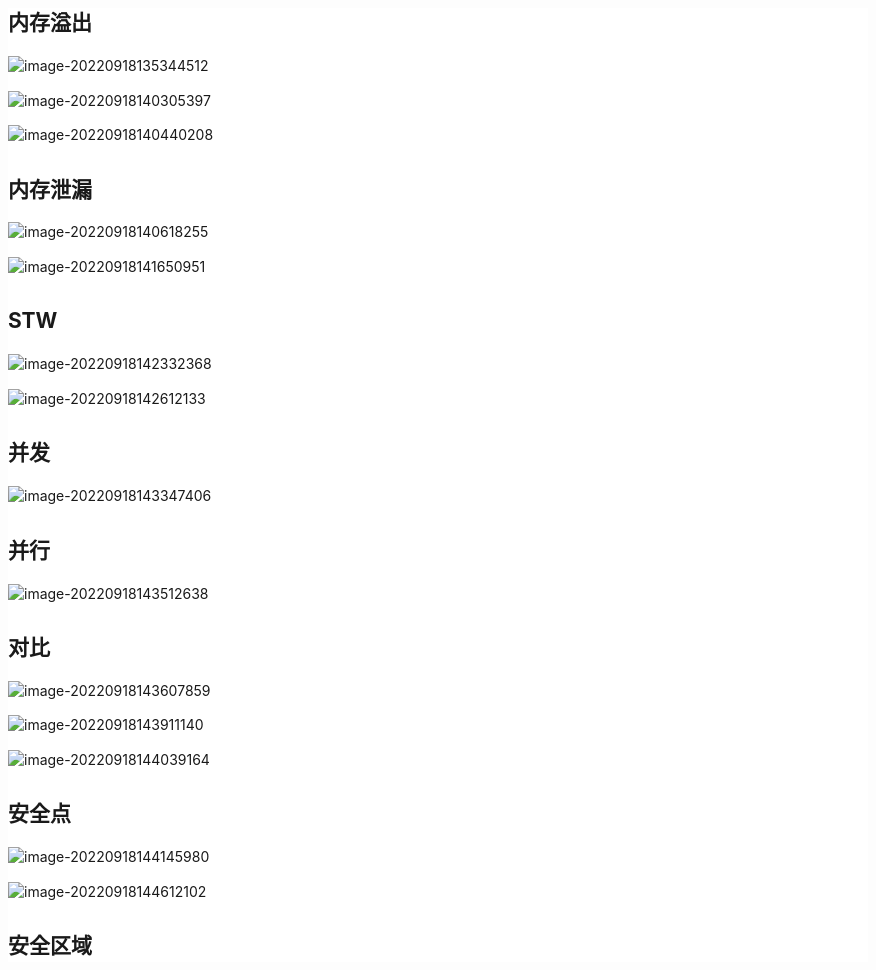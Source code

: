 ## 内存溢出

![image-20220918135344512](D:\笔记\jvm.assets\image-20220918135344512.png)

![image-20220918140305397](D:\笔记\jvm.assets\image-20220918140305397.png)

![image-20220918140440208](D:\笔记\jvm.assets\image-20220918140440208.png)

## 内存泄漏

![image-20220918140618255](D:\笔记\jvm.assets\image-20220918140618255.png)

![image-20220918141650951](D:\笔记\jvm.assets\image-20220918141650951.png)

## STW

![image-20220918142332368](D:\笔记\jvm.assets\image-20220918142332368.png)

![image-20220918142612133](D:\笔记\jvm.assets\image-20220918142612133.png)

## 并发

![image-20220918143347406](D:\笔记\jvm.assets\image-20220918143347406.png)

## 并行

![image-20220918143512638](D:\笔记\jvm.assets\image-20220918143512638.png)

## 对比

![image-20220918143607859](D:\笔记\jvm.assets\image-20220918143607859.png)

![image-20220918143911140](D:\笔记\jvm.assets\image-20220918143911140.png)

![image-20220918144039164](D:\笔记\jvm.assets\image-20220918144039164.png)

## 安全点

![image-20220918144145980](D:\笔记\jvm.assets\image-20220918144145980.png)

![image-20220918144612102](D:\笔记\jvm.assets\image-20220918144612102.png)

## 安全区域
